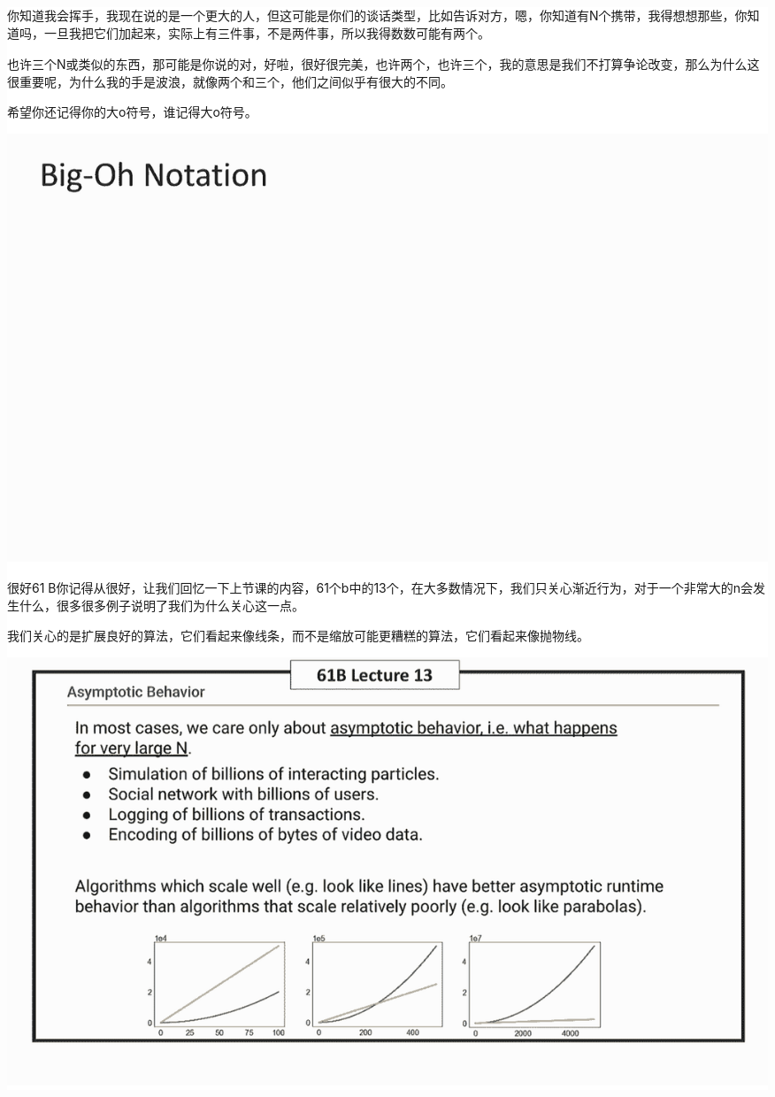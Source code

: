 你知道我会挥手，我现在说的是一个更大的人，但这可能是你们的谈话类型，比如告诉对方，嗯，你知道有N个携带，我得想想那些，你知道吗，一旦我把它们加起来，实际上有三件事，不是两件事，所以我得数数可能有两个。

也许三个N或类似的东西，那可能是你说的对，好啦，很好很完美，也许两个，也许三个，我的意思是我们不打算争论改变，那么为什么这很重要呢，为什么我的手是波浪，就像两个和三个，他们之间似乎有很大的不同。

希望你还记得你的大o符号，谁记得大o符号。

![](img/5741e9234662e1e5a5eda91be01e0c71_15.png)

很好61 B你记得从很好，让我们回忆一下上节课的内容，61个b中的13个，在大多数情况下，我们只关心渐近行为，对于一个非常大的n会发生什么，很多很多例子说明了我们为什么关心这一点。

我们关心的是扩展良好的算法，它们看起来像线条，而不是缩放可能更糟糕的算法，它们看起来像抛物线。

![](img/5741e9234662e1e5a5eda91be01e0c71_17.png)
